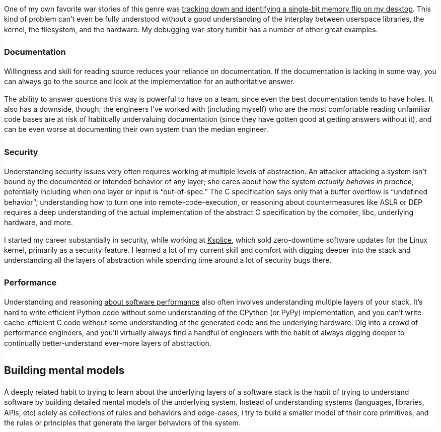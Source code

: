 One of my own favorite war stories of this genre was [tracking down and identifying a single-bit memory flip on my desktop](https://blogs.oracle.com/linux/attack-of-the-cosmic-rays-v2). This kind of problem can’t even be fully understood without a good understanding of the interplay between userspace libraries, the kernel, the filesystem, and the hardware. My [debugging war-story tumblr](https://nelhagedebugsshit.tumblr.com/) has a number of other great examples.

### Documentation [*︎*](https://blog.nelhage.com/post/computers-can-be-understood/#documentation)

Willingness and skill for reading source reduces your reliance on documentation. If the documentation is lacking in some way, you can always go to the source and look at the implementation for an authoritative answer.

The ability to answer questions this way is powerful to have on a team, since even the best documentation tends to have holes. It also has a downside, though; the engineers I’ve worked with (including myself) who are the most comfortable reading unfamiliar code bases are at risk of habitually undervaluing documentation (since they have gotten good at getting answers without it), and can be even worse at documenting their own system than the median engineer.

### Security [*︎*](https://blog.nelhage.com/post/computers-can-be-understood/#security)

Understanding security issues very often requires working at multiple levels of abstraction. An attacker attacking a system isn’t bound by the documented or intended behavior of any layer; she cares about how the system *actually behaves in practice*, potentially including when one layer or input is “out-of-spec.” The C specification says only that a buffer overflow is “undefined behavior”; understanding how to turn one into remote-code-execution, or reasoning about countermeasures like ASLR or DEP requires a deep understanding of the actual implementation of the abstract C specification by the compiler, libc, underlying hardware, and more.

I started my career substantially in security, while working at [Ksplice](https://ksplice.oracle.com/), which sold zero-downtime software updates for the Linux kernel, primarily as a security feature. I learned a lot of my current skill and comfort with digging deeper into the stack and understanding all the layers of abstraction while spending time around a lot of security bugs there.

### Performance [*︎*](https://blog.nelhage.com/post/computers-can-be-understood/#performance)

Understanding and reasoning [about software performance](https://blog.nelhage.com/post/reflections-on-performance/) also often involves understanding multiple layers of your stack. It’s hard to write efficient Python code without some understanding of the CPython (or PyPy) implementation, and you can’t write cache-efficient C code without some understanding of the generated code and the underlying hardware. Dig into a crowd of performance engineers, and you’ll virtually always find a handful of engineers with the habit of always digging deeper to continually better-understand ever-more layers of abstraction.

## Building mental models [*︎*](https://blog.nelhage.com/post/computers-can-be-understood/#building-mental-models)

A deeply related habit to trying to learn about the underlying layers of a software stack is the habit of trying to understand software by building detailed mental models of the underlying system. Instead of understanding systems (languages, libraries, APIs, etc) solely as collections of rules and behaviors and edge-cases, I try to build a smaller model of their core primitives, and the rules or principles that generate the larger behaviors of the system.
